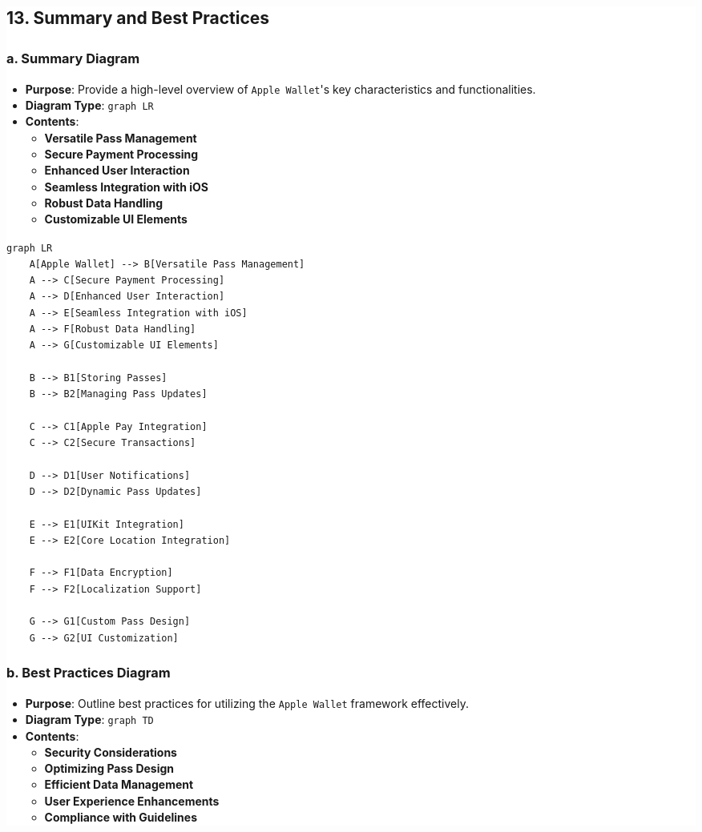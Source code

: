 
## **13. Summary and Best Practices**

### **a. Summary Diagram**
- **Purpose**: Provide a high-level overview of `Apple Wallet`'s key characteristics and functionalities.
- **Diagram Type**: `graph LR`
- **Contents**:
  - **Versatile Pass Management**
  - **Secure Payment Processing**
  - **Enhanced User Interaction**
  - **Seamless Integration with iOS**
  - **Robust Data Handling**
  - **Customizable UI Elements**

```mermaid
graph LR
    A[Apple Wallet] --> B[Versatile Pass Management]
    A --> C[Secure Payment Processing]
    A --> D[Enhanced User Interaction]
    A --> E[Seamless Integration with iOS]
    A --> F[Robust Data Handling]
    A --> G[Customizable UI Elements]

    B --> B1[Storing Passes]
    B --> B2[Managing Pass Updates]

    C --> C1[Apple Pay Integration]
    C --> C2[Secure Transactions]

    D --> D1[User Notifications]
    D --> D2[Dynamic Pass Updates]

    E --> E1[UIKit Integration]
    E --> E2[Core Location Integration]

    F --> F1[Data Encryption]
    F --> F2[Localization Support]

    G --> G1[Custom Pass Design]
    G --> G2[UI Customization]
```

### **b. Best Practices Diagram**
- **Purpose**: Outline best practices for utilizing the `Apple Wallet` framework effectively.
- **Diagram Type**: `graph TD`
- **Contents**:
  - **Security Considerations**
  - **Optimizing Pass Design**
  - **Efficient Data Management**
  - **User Experience Enhancements**
  - **Compliance with Guidelines**
